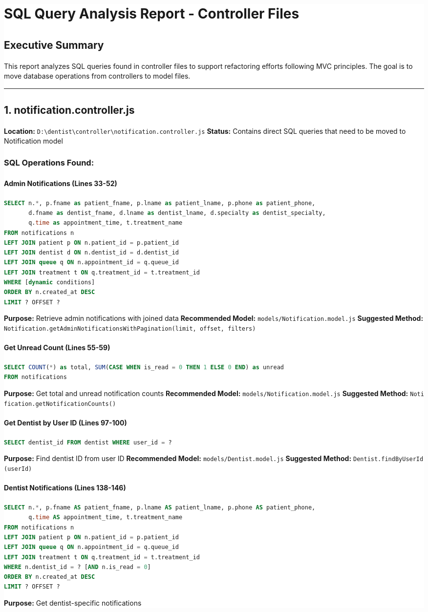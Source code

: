 # SQL Query Analysis Report - Controller Files

## Executive Summary
This report analyzes SQL queries found in controller files to support refactoring efforts following MVC principles. The goal is to move database operations from controllers to model files.

---

## 1. notification.controller.js
**Location:** `D:\dentist\controller\notification.controller.js`
**Status:** Contains direct SQL queries that need to be moved to Notification model

### SQL Operations Found:

#### Admin Notifications (Lines 33-52)
```sql
SELECT n.*, p.fname as patient_fname, p.lname as patient_lname, p.phone as patient_phone,
       d.fname as dentist_fname, d.lname as dentist_lname, d.specialty as dentist_specialty,
       q.time as appointment_time, t.treatment_name
FROM notifications n
LEFT JOIN patient p ON n.patient_id = p.patient_id
LEFT JOIN dentist d ON n.dentist_id = d.dentist_id
LEFT JOIN queue q ON n.appointment_id = q.queue_id
LEFT JOIN treatment t ON q.treatment_id = t.treatment_id
WHERE [dynamic conditions]
ORDER BY n.created_at DESC
LIMIT ? OFFSET ?
```
**Purpose:** Retrieve admin notifications with joined data
**Recommended Model:** `models/Notification.model.js`
**Suggested Method:** `Notification.getAdminNotificationsWithPagination(limit, offset, filters)`

#### Get Unread Count (Lines 55-59)
```sql
SELECT COUNT(*) as total, SUM(CASE WHEN is_read = 0 THEN 1 ELSE 0 END) as unread
FROM notifications
```
**Purpose:** Get total and unread notification counts
**Recommended Model:** `models/Notification.model.js`
**Suggested Method:** `Notification.getNotificationCounts()`

#### Get Dentist by User ID (Lines 97-100)
```sql
SELECT dentist_id FROM dentist WHERE user_id = ?
```
**Purpose:** Find dentist ID from user ID
**Recommended Model:** `models/Dentist.model.js`
**Suggested Method:** `Dentist.findByUserId(userId)`

#### Dentist Notifications (Lines 138-146)
```sql
SELECT n.*, p.fname AS patient_fname, p.lname AS patient_lname, p.phone AS patient_phone,
       q.time AS appointment_time, t.treatment_name
FROM notifications n
LEFT JOIN patient p ON n.patient_id = p.patient_id
LEFT JOIN queue q ON n.appointment_id = q.queue_id
LEFT JOIN treatment t ON q.treatment_id = t.treatment_id
WHERE n.dentist_id = ? [AND n.is_read = 0]
ORDER BY n.created_at DESC
LIMIT ? OFFSET ?
```
**Purpose:** Get dentist-specific notifications